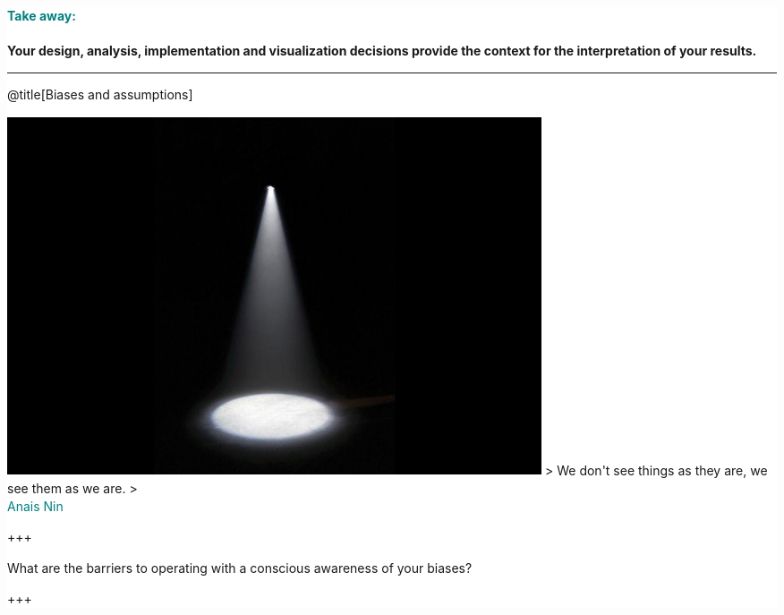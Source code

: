 
#### <font color="#008080">  Take away: </font>

**Your design, analysis, implementation and visualization decisions provide the context for the interpretation of your results.**

---

@title[Biases and assumptions]

<img src="images/spotlight.png" height="400">
> We don't see things as they are, we see them as we are. 
> <br> <font color="#008080">Anais Nin </font>


+++

What are the barriers to operating with a conscious awareness of your biases?

+++
